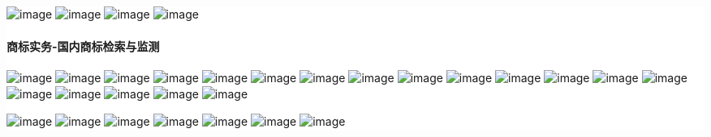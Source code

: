 ![image](https://user-images.githubusercontent.com/100815582/157615184-cda3bdf0-1381-44a1-85de-9c479d66b92b.png)
![image](https://user-images.githubusercontent.com/100815582/157615218-2a503411-b5c8-4dcc-b83d-262e75a11ca3.png)
![image](https://user-images.githubusercontent.com/100815582/157615728-ecec42b2-1277-4e6c-b20b-fdd53484b91c.png)
![image](https://user-images.githubusercontent.com/100815582/157615751-01a867ed-2dbf-40ab-a011-9bf9003fc441.png)


#### 商标实务-国内商标检索与监测

![image](https://user-images.githubusercontent.com/100815582/157616114-afce21a4-f15b-4b5c-89cd-f4707b2b3632.png)
![image](https://user-images.githubusercontent.com/100815582/157616139-e697ae38-208b-489f-b22c-e18c31bce2c7.png)
![image](https://user-images.githubusercontent.com/100815582/157616166-2bce7c88-0c10-4c24-a9b2-a3380b7e85f6.png)
![image](https://user-images.githubusercontent.com/100815582/157616179-062911f5-3512-4779-b29a-00d17f29586d.png)
![image](https://user-images.githubusercontent.com/100815582/157616199-5b6039be-7a0d-458c-81bc-cadc674bb1b1.png)
![image](https://user-images.githubusercontent.com/100815582/157616215-c56534fd-64f9-4b07-8f0e-ad076036c6c1.png)
![image](https://user-images.githubusercontent.com/100815582/157616242-2c5c4b88-d5b3-4b39-8af6-66f644dd8a75.png)
![image](https://user-images.githubusercontent.com/100815582/157616262-126b8bfc-946c-43f9-9afd-83cd6a1273a2.png)
![image](https://user-images.githubusercontent.com/100815582/157616271-9bd58866-07d2-4f44-92f7-382c904e46a7.png)
![image](https://user-images.githubusercontent.com/100815582/157616279-9e7fb731-e996-4ac0-84d5-ba49a246807f.png)
![image](https://user-images.githubusercontent.com/100815582/157616287-ab229ee2-a90b-4306-b085-b4b1a6e32cd5.png)
![image](https://user-images.githubusercontent.com/100815582/157616297-77c92bfa-3318-4fcd-b96c-101e7c5e985c.png)
![image](https://user-images.githubusercontent.com/100815582/157616306-3a621637-b773-4a31-8c10-92cd106c1387.png)
![image](https://user-images.githubusercontent.com/100815582/157616317-4161f6e1-a303-4d90-9037-60efc50fc9df.png)
![image](https://user-images.githubusercontent.com/100815582/157616324-24c96547-9f06-473f-84c1-d5f7a3c30337.png)
![image](https://user-images.githubusercontent.com/100815582/157616336-20ec683b-b53e-45a7-bf3f-c35549eba216.png)
![image](https://user-images.githubusercontent.com/100815582/157616346-18ac1276-d062-456b-bdf3-3afb732ac975.png)
![image](https://user-images.githubusercontent.com/100815582/157616354-37d258b0-4e82-4bd5-b199-bee2c3fd5f84.png)
![image](https://user-images.githubusercontent.com/100815582/157616369-dc3a3ab0-79ff-43d1-aed6-7222bb8043f0.png)

![image](https://user-images.githubusercontent.com/100815582/157616394-83bb7f20-de33-4a63-b11b-1f05d75b9c0f.png)
![image](https://user-images.githubusercontent.com/100815582/157616403-116a1e70-3ea8-4b27-a8fd-de91972b7497.png)
![image](https://user-images.githubusercontent.com/100815582/157616415-81bd84d8-d80b-4bfe-9c29-38890820115f.png)
![image](https://user-images.githubusercontent.com/100815582/157616426-8570038b-c082-451e-a851-72cd3c86cf38.png)
![image](https://user-images.githubusercontent.com/100815582/157616433-f8cd817f-0d04-4d8d-9692-1ccdd7355581.png)
![image](https://user-images.githubusercontent.com/100815582/157616440-d7cf3fab-fa78-426a-bfe2-d1c08d7efcfd.png)
![image](https://user-images.githubusercontent.com/100815582/157616457-5826f597-2755-46c4-be29-ae94c0f1cf9d.png)
